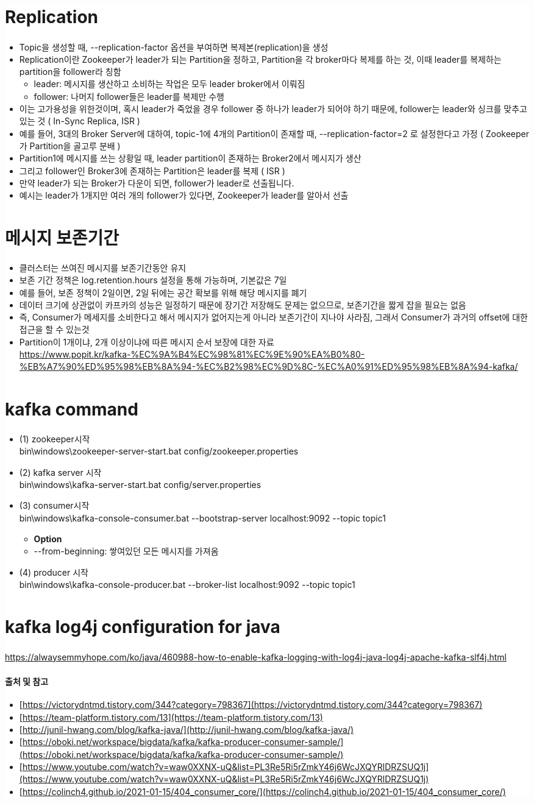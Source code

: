 # Replication
  - Topic을 생성할 때, --replication-factor 옵션을 부여하면 복제본(replication)을 생성
  - Replication이란 Zookeeper가 leader가 되는 Partition을 정하고, Partition을 각 broker마다 복제를 하는 것, 이때  leader를 복제하는 partition을 follower라 칭함
    - leader: 메시지를 생산하고 소비하는 작업은 모두 leader broker에서 이뤄짐
    - follower: 나머지 follower들은 leader를 복제만 수행
  - 이는 고가용성을 위한것이며, 혹시 leader가 죽었을 경우 follower 중 하나가 leader가 되어야 하기 때문에, follower는 leader와 싱크를 맞추고 있는 것 ( In-Sync Replica, ISR )
  - 예를 들어, 3대의 Broker Server에 대하여, topic-1에 4개의 Partition이 존재할 때, --replication-factor=2 로 설정한다고 가정 ( Zookeeper가 Partition을 골고루 분배 )
  - Partition1에 메시지를 쓰는 상황일 때, leader partition이 존재하는 Broker2에서 메시지가 생산
  - 그리고 follower인 Broker3에 존재하는 Partition은 leader를 복제 ( ISR )
  - 만약 leader가 되는 Broker가 다운이 되면, follower가 leader로 선출됩니다.
  - 예시는 leader가 1개지만 여러 개의 follower가 있다면, Zookeeper가 leader를 알아서 선출

# 메시지 보존기간
- 클러스터는 쓰여진 메시지를 보존기간동안 유지
- 보존 기간 정책은 log.retention.hours 설정을 통해 가능하며, 기본값은 7일
- 예를 들어, 보존 정책이 2일이면, 2일 뒤에는 공간 확보를 위해 해당 메시지를 폐기
- 데이터 크기에 상관없이 카프카의 성능은 일정하기 때문에 장기간 저장해도 문제는 없으므로, 보존기간을 짧게 잡을 필요는 없음
- 즉, Consumer가 메세지를 소비한다고 해서 메시지가 없어지는게 아니라 보존기간이 지나야 사라짐, 그래서 Consumer가 과거의 offset에 대한 접근을 할 수 있는것
- Partition이 1개이냐, 2개 이상이냐에 따른 메시지 순서 보장에 대한 자료<br>
https://www.popit.kr/kafka-%EC%9A%B4%EC%98%81%EC%9E%90%EA%B0%80-%EB%A7%90%ED%95%98%EB%8A%94-%EC%B2%98%EC%9D%8C-%EC%A0%91%ED%95%98%EB%8A%94-kafka/<br>

# kafka command
- (1) zookeeper시작<br>
bin\windows\zookeeper-server-start.bat config/zookeeper.properties<br>

- (2) kafka server 시작<br>
bin\windows\kafka-server-start.bat config/server.properties<br>

- (3) consumer시작<br>
bin\windows\kafka-console-consumer.bat --bootstrap-server localhost:9092 --topic topic1<br>
  - <b>Option</b>
  - --from-beginning: 쌓여있던 모든 메시지를 가져옴<br>

- (4) producer 시작<br>
bin\windows\kafka-console-producer.bat --broker-list localhost:9092 --topic topic1<br>

# kafka log4j configuration for java
https://alwaysemmyhope.com/ko/java/460988-how-to-enable-kafka-logging-with-log4j-java-log4j-apache-kafka-slf4j.html<br>

#### 출처 및 참고
- [https://victorydntmd.tistory.com/344?category=798367](https://victorydntmd.tistory.com/344?category=798367)
- [https://team-platform.tistory.com/13](https://team-platform.tistory.com/13)
- [http://junil-hwang.com/blog/kafka-java/](http://junil-hwang.com/blog/kafka-java/)
- [https://oboki.net/workspace/bigdata/kafka/kafka-producer-consumer-sample/](https://oboki.net/workspace/bigdata/kafka/kafka-producer-consumer-sample/)
- [https://www.youtube.com/watch?v=waw0XXNX-uQ&list=PL3Re5Ri5rZmkY46j6WcJXQYRlDRZSUQ1j](https://www.youtube.com/watch?v=waw0XXNX-uQ&list=PL3Re5Ri5rZmkY46j6WcJXQYRlDRZSUQ1j)
- [https://colinch4.github.io/2021-01-15/404_consumer_core/](https://colinch4.github.io/2021-01-15/404_consumer_core/)